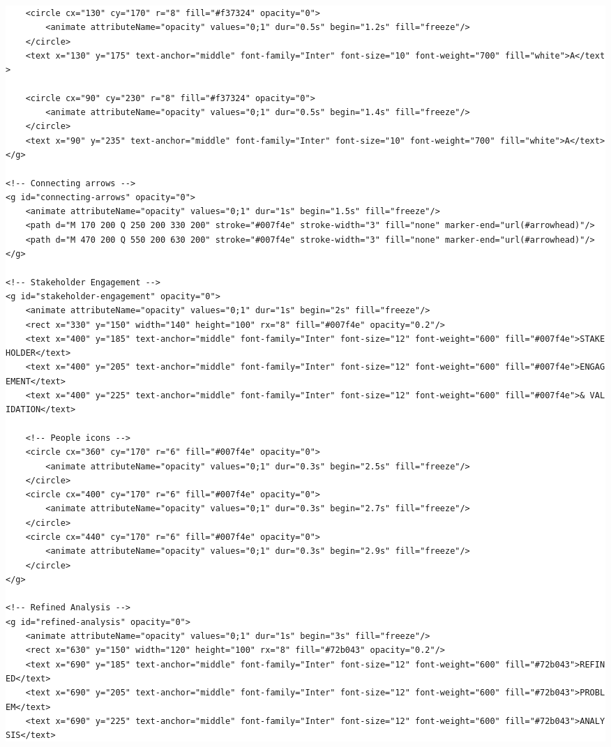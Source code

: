         <circle cx="130" cy="170" r="8" fill="#f37324" opacity="0">
            <animate attributeName="opacity" values="0;1" dur="0.5s" begin="1.2s" fill="freeze"/>
        </circle>
        <text x="130" y="175" text-anchor="middle" font-family="Inter" font-size="10" font-weight="700" fill="white">A</text>
        
        <circle cx="90" cy="230" r="8" fill="#f37324" opacity="0">
            <animate attributeName="opacity" values="0;1" dur="0.5s" begin="1.4s" fill="freeze"/>
        </circle>
        <text x="90" y="235" text-anchor="middle" font-family="Inter" font-size="10" font-weight="700" fill="white">A</text>
    </g>
    
    <!-- Connecting arrows -->
    <g id="connecting-arrows" opacity="0">
        <animate attributeName="opacity" values="0;1" dur="1s" begin="1.5s" fill="freeze"/>
        <path d="M 170 200 Q 250 200 330 200" stroke="#007f4e" stroke-width="3" fill="none" marker-end="url(#arrowhead)"/>
        <path d="M 470 200 Q 550 200 630 200" stroke="#007f4e" stroke-width="3" fill="none" marker-end="url(#arrowhead)"/>
    </g>
    
    <!-- Stakeholder Engagement -->
    <g id="stakeholder-engagement" opacity="0">
        <animate attributeName="opacity" values="0;1" dur="1s" begin="2s" fill="freeze"/>
        <rect x="330" y="150" width="140" height="100" rx="8" fill="#007f4e" opacity="0.2"/>
        <text x="400" y="185" text-anchor="middle" font-family="Inter" font-size="12" font-weight="600" fill="#007f4e">STAKEHOLDER</text>
        <text x="400" y="205" text-anchor="middle" font-family="Inter" font-size="12" font-weight="600" fill="#007f4e">ENGAGEMENT</text>
        <text x="400" y="225" text-anchor="middle" font-family="Inter" font-size="12" font-weight="600" fill="#007f4e">& VALIDATION</text>
        
        <!-- People icons -->
        <circle cx="360" cy="170" r="6" fill="#007f4e" opacity="0">
            <animate attributeName="opacity" values="0;1" dur="0.3s" begin="2.5s" fill="freeze"/>
        </circle>
        <circle cx="400" cy="170" r="6" fill="#007f4e" opacity="0">
            <animate attributeName="opacity" values="0;1" dur="0.3s" begin="2.7s" fill="freeze"/>
        </circle>
        <circle cx="440" cy="170" r="6" fill="#007f4e" opacity="0">
            <animate attributeName="opacity" values="0;1" dur="0.3s" begin="2.9s" fill="freeze"/>
        </circle>
    </g>
    
    <!-- Refined Analysis -->
    <g id="refined-analysis" opacity="0">
        <animate attributeName="opacity" values="0;1" dur="1s" begin="3s" fill="freeze"/>
        <rect x="630" y="150" width="120" height="100" rx="8" fill="#72b043" opacity="0.2"/>
        <text x="690" y="185" text-anchor="middle" font-family="Inter" font-size="12" font-weight="600" fill="#72b043">REFINED</text>
        <text x="690" y="205" text-anchor="middle" font-family="Inter" font-size="12" font-weight="600" fill="#72b043">PROBLEM</text>
        <text x="690" y="225" text-anchor="middle" font-family="Inter" font-size="12" font-weight="600" fill="#72b043">ANALYSIS</text>
        